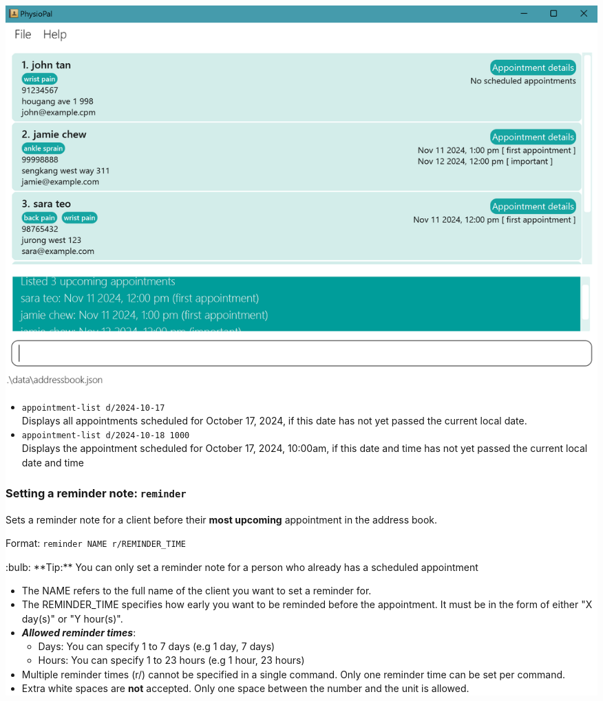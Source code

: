   ![appointment list](images/appointmentList.png)<br>
* `appointment-list d/2024-10-17`
   <br>Displays all appointments scheduled for October 17, 2024, if this date has not yet passed the current local date.
* `appointment-list d/2024-10-18 1000` 
   <br>Displays the appointment scheduled for October 17, 2024, 10:00am, if this date and time has not yet passed the current local date and time

### Setting a reminder note: `reminder`

Sets a reminder note for a client before their <b>most upcoming</b> appointment in the address book.

Format: `reminder NAME r/REMINDER_TIME`

<div markdown="span" class="alert alert-primary">:bulb: **Tip:**
You can only set a reminder note for a person who already has a scheduled appointment
</div>

* The NAME refers to the full name of the client you want to set a reminder for.
* The REMINDER_TIME specifies how early you want to be reminded before the appointment. It must be in the form of either "X day(s)" or "Y hour(s)".
* ***Allowed reminder times***:
    * Days: You can specify 1 to 7 days (e.g 1 day, 7 days)
    * Hours: You can specify 1 to 23 hours (e.g 1 hour, 23 hours)
* Multiple reminder times (r/) cannot be specified in a single command. Only one reminder time can be set per command.
* Extra white spaces are <b>not</b> accepted. Only one space between the number and the unit is allowed.
